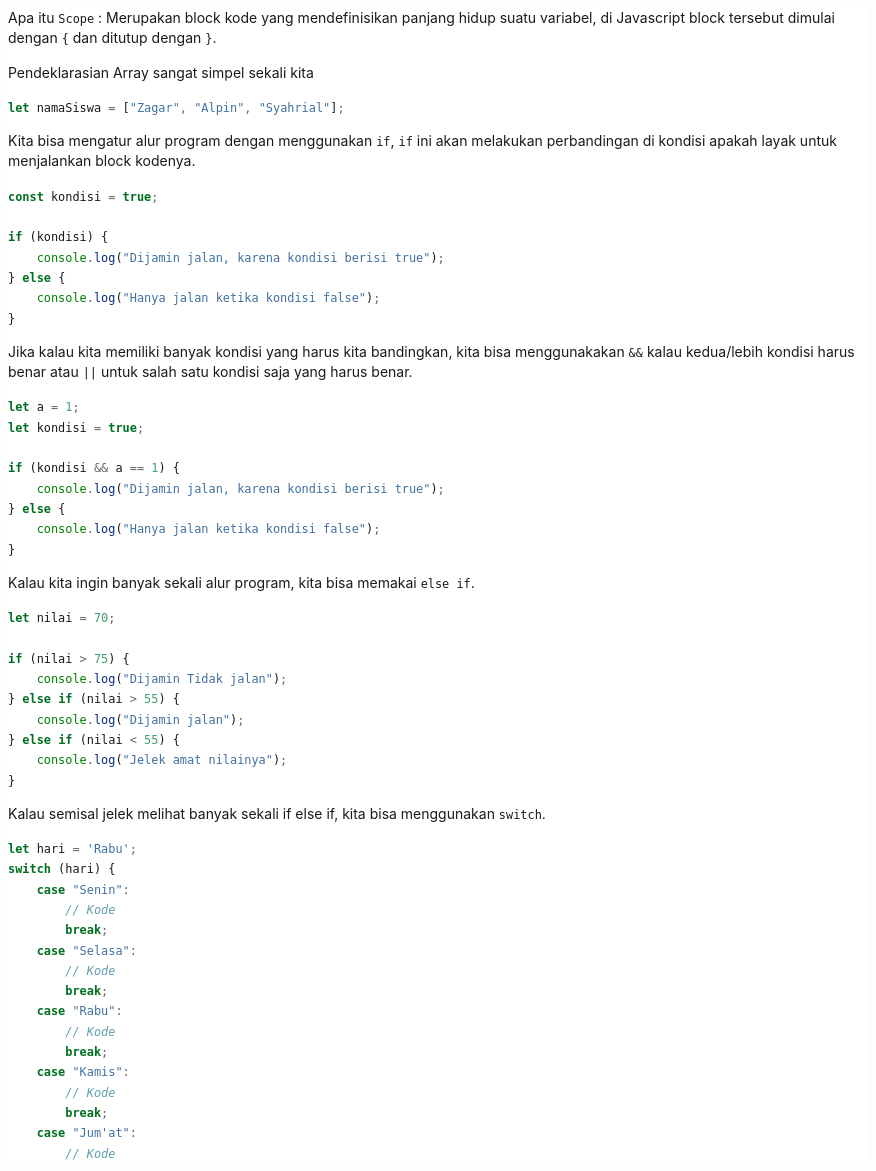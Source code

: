Apa itu ```Scope``` : Merupakan block kode yang mendefinisikan panjang hidup suatu variabel, di Javascript block tersebut dimulai dengan ```{``` dan ditutup dengan ```}```.

Pendeklarasian Array sangat simpel sekali kita

```javascript
let namaSiswa = ["Zagar", "Alpin", "Syahrial"];
```

Kita bisa mengatur alur program dengan menggunakan ```if```, ```if``` ini akan melakukan perbandingan di kondisi apakah layak untuk menjalankan block kodenya.

```javascript
const kondisi = true;

if (kondisi) {
    console.log("Dijamin jalan, karena kondisi berisi true");
} else {
    console.log("Hanya jalan ketika kondisi false");
}
```

Jika kalau kita memiliki banyak kondisi yang harus kita bandingkan, kita bisa menggunakakan ```&&``` kalau kedua/lebih kondisi harus benar atau ```||``` untuk salah satu kondisi saja yang harus benar.

```javascript
let a = 1;
let kondisi = true;

if (kondisi && a == 1) {
    console.log("Dijamin jalan, karena kondisi berisi true");
} else {
    console.log("Hanya jalan ketika kondisi false");
}
```

Kalau kita ingin banyak sekali alur program, kita bisa memakai ```else if```.

```javascript
let nilai = 70;

if (nilai > 75) {
    console.log("Dijamin Tidak jalan");
} else if (nilai > 55) {
    console.log("Dijamin jalan");
} else if (nilai < 55) {
    console.log("Jelek amat nilainya");
}
```

Kalau semisal jelek melihat banyak sekali if else if, kita bisa menggunakan ```switch```.

```javascript
let hari = 'Rabu';
switch (hari) {
    case "Senin":
        // Kode
        break;
    case "Selasa":
        // Kode
        break;
    case "Rabu":
        // Kode
        break;
    case "Kamis":
        // Kode
        break;
    case "Jum'at":
        // Kode
```